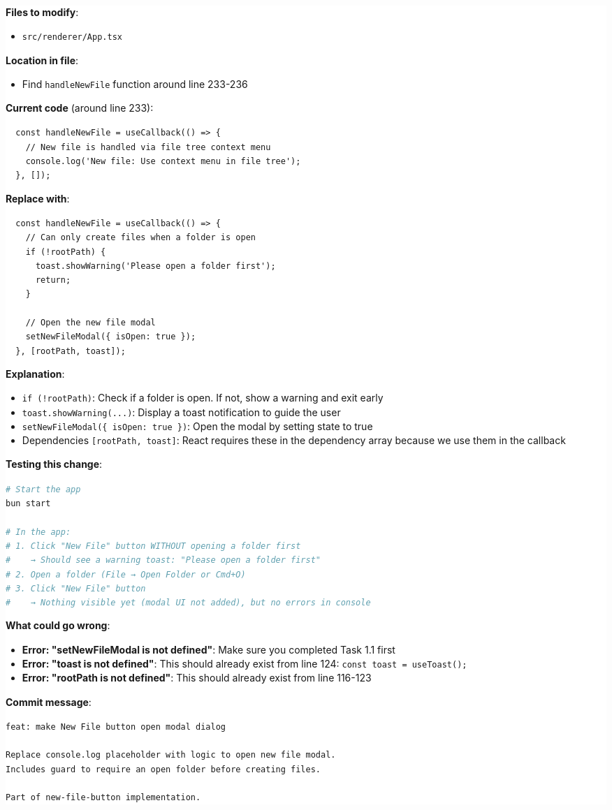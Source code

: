 **Files to modify**:
- `src/renderer/App.tsx`

**Location in file**:
- Find `handleNewFile` function around line 233-236

**Current code** (around line 233):
```tsx
  const handleNewFile = useCallback(() => {
    // New file is handled via file tree context menu
    console.log('New file: Use context menu in file tree');
  }, []);
```

**Replace with**:
```tsx
  const handleNewFile = useCallback(() => {
    // Can only create files when a folder is open
    if (!rootPath) {
      toast.showWarning('Please open a folder first');
      return;
    }

    // Open the new file modal
    setNewFileModal({ isOpen: true });
  }, [rootPath, toast]);
```

**Explanation**:
- `if (!rootPath)`: Check if a folder is open. If not, show a warning and exit early
- `toast.showWarning(...)`: Display a toast notification to guide the user
- `setNewFileModal({ isOpen: true })`: Open the modal by setting state to true
- Dependencies `[rootPath, toast]`: React requires these in the dependency array because we use them in the callback

**Testing this change**:
```bash
# Start the app
bun start

# In the app:
# 1. Click "New File" button WITHOUT opening a folder first
#    → Should see a warning toast: "Please open a folder first"
# 2. Open a folder (File → Open Folder or Cmd+O)
# 3. Click "New File" button
#    → Nothing visible yet (modal UI not added), but no errors in console
```

**What could go wrong**:
- **Error: "setNewFileModal is not defined"**: Make sure you completed Task 1.1 first
- **Error: "toast is not defined"**: This should already exist from line 124: `const toast = useToast();`
- **Error: "rootPath is not defined"**: This should already exist from line 116-123

**Commit message**:
```
feat: make New File button open modal dialog

Replace console.log placeholder with logic to open new file modal.
Includes guard to require an open folder before creating files.

Part of new-file-button implementation.
```
